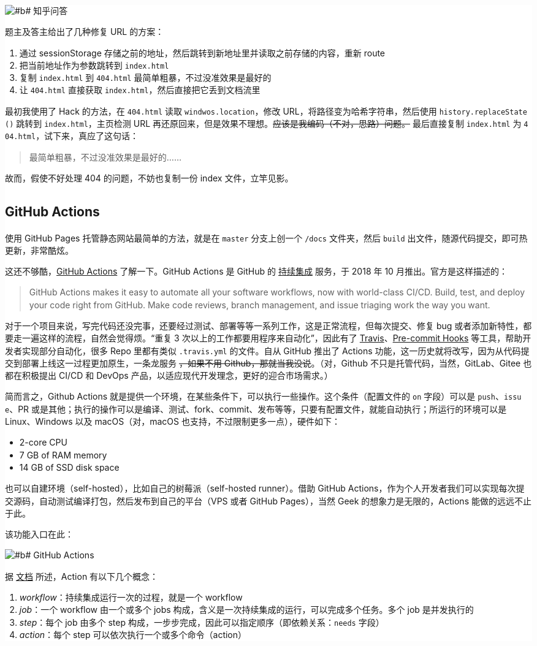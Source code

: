 ![#b# 知乎问答](https://s2.ax1x.com/2020/02/04/1DQzXn.png)

题主及答主给出了几种修复 URL 的方案：

1. 通过 sessionStorage 存储之前的地址，然后跳转到新地址里并读取之前存储的内容，重新 route
2. 把当前地址作为参数跳转到 `index.html`
3. 复制 `index.html` 到 `404.html` 最简单粗暴，不过没准效果是最好的
4. 让 `404.html` 直接获取 `index.html`，然后直接把它丢到文档流里

最初我使用了 Hack 的方法，在 `404.html` 读取 `windwos.location`，修改 URL，将路径变为哈希字符串，然后使用  `history.replaceState()` 跳转到 `index.html`，主页检测 URL 再还原回来，但是效果不理想。~~应该是我编码（不对，思路）问题。~~ 最后直接复制 `index.html` 为 `404.html`，试下来，真应了这句话：

> 最简单粗暴，不过没准效果是最好的……

故而，假使不好处理 404 的问题，不妨也复制一份 index 文件，立竿见影。

## GitHub Actions

使用 GitHub Pages 托管静态网站最简单的方法，就是在 `master` 分支上创一个 `/docs` 文件夹，然后 `build` 出文件，随源代码提交，即可热更新，非常酷炫。

这还不够酷，[GitHub Actions](https://github.com/features/actions "主页") 了解一下。GitHub Actions 是 GitHub 的 [持续集成](http://www.ruanyifeng.com/blog/2015/09/continuous-integration.html "阮一峰的博文") 服务，于 2018 年 10 月推出。官方是这样描述的：

> GitHub Actions makes it easy to automate all your software workflows, now with world-class CI/CD. Build, test, and deploy your code right from GitHub. Make code reviews, branch management, and issue triaging work the way you want.

对于一个项目来说，写完代码还没完事，还要经过测试、部署等等一系列工作，这是正常流程，但每次提交、修复 bug 或者添加新特性，都要走一遍这样的流程，自然会觉得烦。“重复 3 次以上的工作都要用程序来自动化”，因此有了 [Travis](https://travis-ci.org "主页")、[Pre-commit Hooks](https://pre-commit.com/hooks "主页") 等工具，帮助开发者实现部分自动化，很多 Repo 里都有类似 `.travis.yml` 的文件。自从 GitHub 推出了 Actions 功能，这一历史就将改写，因为从代码提交到部署上线这一过程更加原生，一条龙服务 ~~，如果不用 Github，那就当我没说~~。（对，Github 不只是托管代码，当然，GitLab、Gitee 也都在积极提出 CI/CD 和 DevOps 产品，以适应现代开发理念，更好的迎合市场需求。）

简而言之，Github Actions 就是提供一个环境，在某些条件下，可以执行一些操作。这个条件（配置文件的 `on` 字段）可以是 `push`、`issue`、PR 或是其他；执行的操作可以是编译、测试、fork、commit、发布等等，只要有配置文件，就能自动执行；所运行的环境可以是 Linux、Windows 以及 macOS（对，macOS 也支持，不过限制更多一点），硬件如下：

- 2-core CPU
- 7 GB of RAM memory
- 14 GB of SSD disk space

也可以自建环境（self-hosted），比如自己的树莓派（self-hosted runner）。借助 GitHub Actions，作为个人开发者我们可以实现每次提交源码，自动测试编译打包，然后发布到自己的平台（VPS 或者 GitHub Pages），当然 Geek 的想象力是无限的，Actions 能做的远远不止于此。

该功能入口在此：

![#b# GitHub Actions](https://s2.ax1x.com/2020/02/04/1DQIOI.png)

据 [文档](https://help.github.com/cn/actions/automating-your-workflow-with-github-actions) 所述，Action 有以下几个概念：

1. *workflow*：持续集成运行一次的过程，就是一个 workflow
2. *job*：一个 workflow 由一个或多个 jobs 构成，含义是一次持续集成的运行，可以完成多个任务。多个 job 是并发执行的
3. *step*：每个 job 由多个 step 构成，一步步完成，因此可以指定顺序（即依赖关系：`needs` 字段）
4. *action*：每个 step 可以依次执行一个或多个命令（action）
